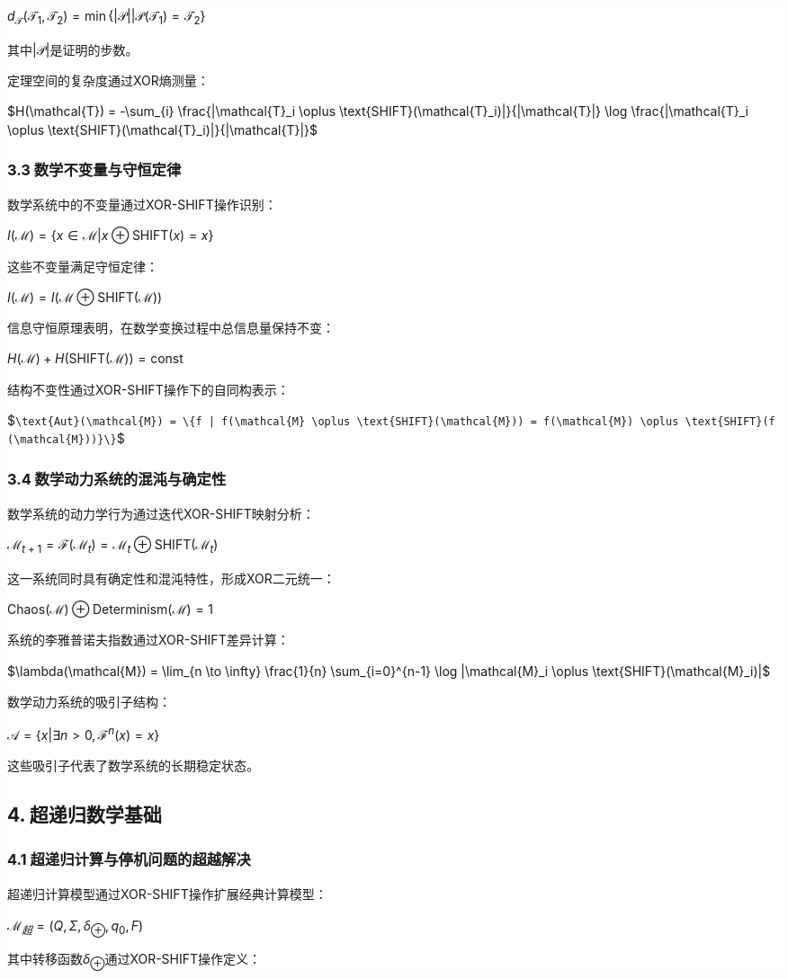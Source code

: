 $`d_{\mathcal{T}}(\mathcal{T}_1, \mathcal{T}_2) = \min\{|\mathcal{P}| | \mathcal{P}(\mathcal{T}_1) = \mathcal{T}_2\}`$

其中$`|\mathcal{P}|`$是证明的步数。

定理空间的复杂度通过XOR熵测量：

$`H(\mathcal{T}) = -\sum_{i} \frac{|\mathcal{T}_i \oplus \text{SHIFT}(\mathcal{T}_i)|}{|\mathcal{T}|} \log \frac{|\mathcal{T}_i \oplus \text{SHIFT}(\mathcal{T}_i)|}{|\mathcal{T}|}`$

### 3.3 数学不变量与守恒定律

数学系统中的不变量通过XOR-SHIFT操作识别：

$`I(\mathcal{M}) = \{x \in \mathcal{M} | x \oplus \text{SHIFT}(x) = x\}`$

这些不变量满足守恒定律：

$`I(\mathcal{M}) = I(\mathcal{M} \oplus \text{SHIFT}(\mathcal{M}))`$

信息守恒原理表明，在数学变换过程中总信息量保持不变：

$`H(\mathcal{M}) + H(\text{SHIFT}(\mathcal{M})) = \text{const}`$

结构不变性通过XOR-SHIFT操作下的自同构表示：

$`\text{Aut}(\mathcal{M}) = \{f | f(\mathcal{M} \oplus \text{SHIFT}(\mathcal{M})) = f(\mathcal{M}) \oplus \text{SHIFT}(f(\mathcal{M}))}\}`$

### 3.4 数学动力系统的混沌与确定性

数学系统的动力学行为通过迭代XOR-SHIFT映射分析：

$`\mathcal{M}_{t+1} = \mathcal{F}(\mathcal{M}_t) = \mathcal{M}_t \oplus \text{SHIFT}(\mathcal{M}_t)`$

这一系统同时具有确定性和混沌特性，形成XOR二元统一：

$`\text{Chaos}(\mathcal{M}) \oplus \text{Determinism}(\mathcal{M}) = 1`$

系统的李雅普诺夫指数通过XOR-SHIFT差异计算：

$`\lambda(\mathcal{M}) = \lim_{n \to \infty} \frac{1}{n} \sum_{i=0}^{n-1} \log |\mathcal{M}_i \oplus \text{SHIFT}(\mathcal{M}_i)|`$

数学动力系统的吸引子结构：

$`\mathcal{A} = \{x | \exists n > 0, \mathcal{F}^n(x) = x\}`$

这些吸引子代表了数学系统的长期稳定状态。

## 4. 超递归数学基础

### 4.1 超递归计算与停机问题的超越解决

超递归计算模型通过XOR-SHIFT操作扩展经典计算模型：

$`\mathcal{M}_{超} = (Q, \Sigma, \delta_{\oplus}, q_0, F)`$

其中转移函数$`\delta_{\oplus}`$通过XOR-SHIFT操作定义：
